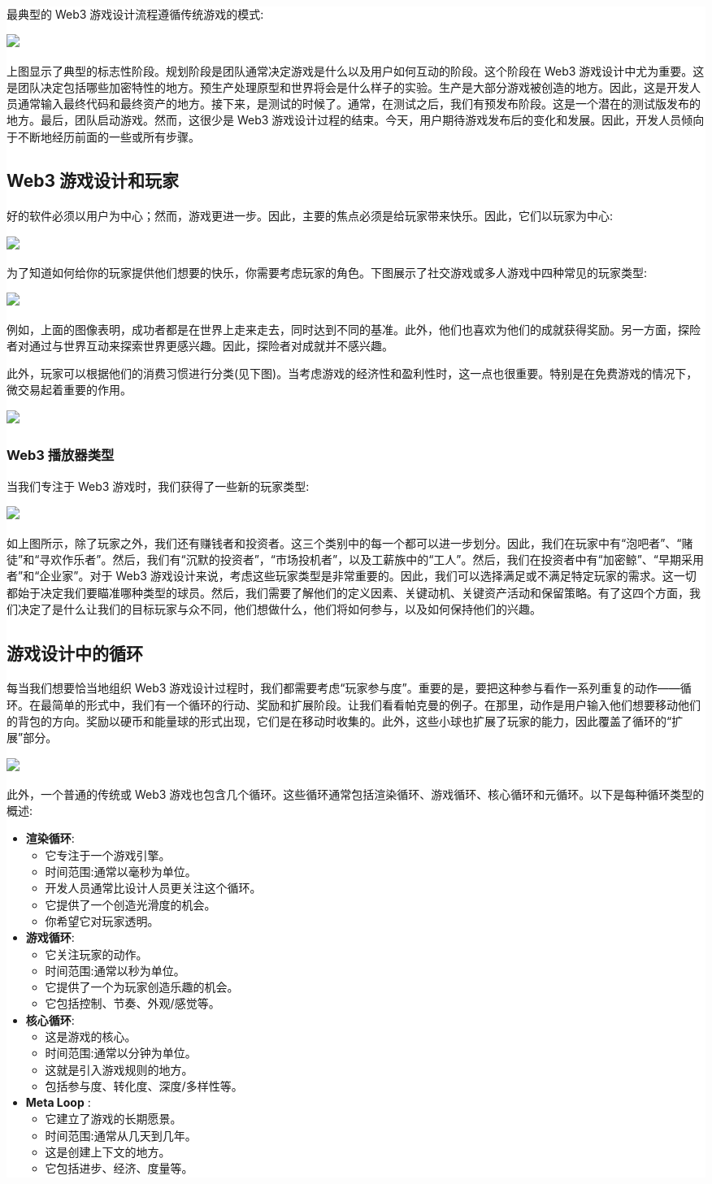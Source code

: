 最典型的 Web3 游戏设计流程遵循传统游戏的模式:

![](../Images/814699dde482dbcaa69526ef7b0cc063.png)

上图显示了典型的标志性阶段。规划阶段是团队通常决定游戏是什么以及用户如何互动的阶段。这个阶段在 Web3 游戏设计中尤为重要。这是团队决定包括哪些加密特性的地方。预生产处理原型和世界将会是什么样子的实验。生产是大部分游戏被创造的地方。因此，这是开发人员通常输入最终代码和最终资产的地方。接下来，是测试的时候了。通常，在测试之后，我们有预发布阶段。这是一个潜在的测试版发布的地方。最后，团队启动游戏。然而，这很少是 Web3 游戏设计过程的结束。今天，用户期待游戏发布后的变化和发展。因此，开发人员倾向于不断地经历前面的一些或所有步骤。

## Web3 游戏设计和玩家

好的软件必须以用户为中心；然而，游戏更进一步。因此，主要的焦点必须是给玩家带来快乐。因此，它们以玩家为中心:

![](../Images/27bd370339a15f278b4cb098a6c3839e.png)

为了知道如何给你的玩家提供他们想要的快乐，你需要考虑玩家的角色。下图展示了社交游戏或多人游戏中四种常见的玩家类型:

![](../Images/338db2329365fdcee8cdd23e0b0c6ae5.png)

例如，上面的图像表明，成功者都是在世界上走来走去，同时达到不同的基准。此外，他们也喜欢为他们的成就获得奖励。另一方面，探险者对通过与世界互动来探索世界更感兴趣。因此，探险者对成就并不感兴趣。

此外，玩家可以根据他们的消费习惯进行分类(见下图)。当考虑游戏的经济性和盈利性时，这一点也很重要。特别是在免费游戏的情况下，微交易起着重要的作用。

![](../Images/db94fc86c690a0d029c33a0917de3d5b.png)

### Web3 播放器类型

当我们专注于 Web3 游戏时，我们获得了一些新的玩家类型:

![](../Images/17f0e1069d479e29bdec219bc307871b.png)

如上图所示，除了玩家之外，我们还有赚钱者和投资者。这三个类别中的每一个都可以进一步划分。因此，我们在玩家中有“泡吧者”、“赌徒”和“寻欢作乐者”。然后，我们有“沉默的投资者”，“市场投机者”，以及工薪族中的“工人”。然后，我们在投资者中有“加密鲸”、“早期采用者”和“企业家”。对于 Web3 游戏设计来说，考虑这些玩家类型是非常重要的。因此，我们可以选择满足或不满足特定玩家的需求。这一切都始于决定我们要瞄准哪种类型的球员。然后，我们需要了解他们的定义因素、关键动机、关键资产活动和保留策略。有了这四个方面，我们决定了是什么让我们的目标玩家与众不同，他们想做什么，他们将如何参与，以及如何保持他们的兴趣。

## 游戏设计中的循环

每当我们想要恰当地组织 Web3 游戏设计过程时，我们都需要考虑“玩家参与度”。重要的是，要把这种参与看作一系列重复的动作——循环。在最简单的形式中，我们有一个循环的行动、奖励和扩展阶段。让我们看看帕克曼的例子。在那里，动作是用户输入他们想要移动他们的背包的方向。奖励以硬币和能量球的形式出现，它们是在移动时收集的。此外，这些小球也扩展了玩家的能力，因此覆盖了循环的“扩展”部分。

![](../Images/dfd2f4ba8b24d4f4bb01bfa4d67df707.png)

此外，一个普通的传统或 Web3 游戏也包含几个循环。这些循环通常包括渲染循环、游戏循环、核心循环和元循环。以下是每种循环类型的概述:

*   **渲染循环**:
    *   它专注于一个游戏引擎。
    *   时间范围:通常以毫秒为单位。
    *   开发人员通常比设计人员更关注这个循环。
    *   它提供了一个创造光滑度的机会。
    *   你希望它对玩家透明。
*   **游戏循环**:
    *   它关注玩家的动作。
    *   时间范围:通常以秒为单位。
    *   它提供了一个为玩家创造乐趣的机会。
    *   它包括控制、节奏、外观/感觉等。
*   **核心循环**:
    *   这是游戏的核心。
    *   时间范围:通常以分钟为单位。
    *   这就是引入游戏规则的地方。
    *   包括参与度、转化度、深度/多样性等。
*   **Meta Loop** :
    *   它建立了游戏的长期愿景。
    *   时间范围:通常从几天到几年。
    *   这是创建上下文的地方。
    *   它包括进步、经济、度量等。
